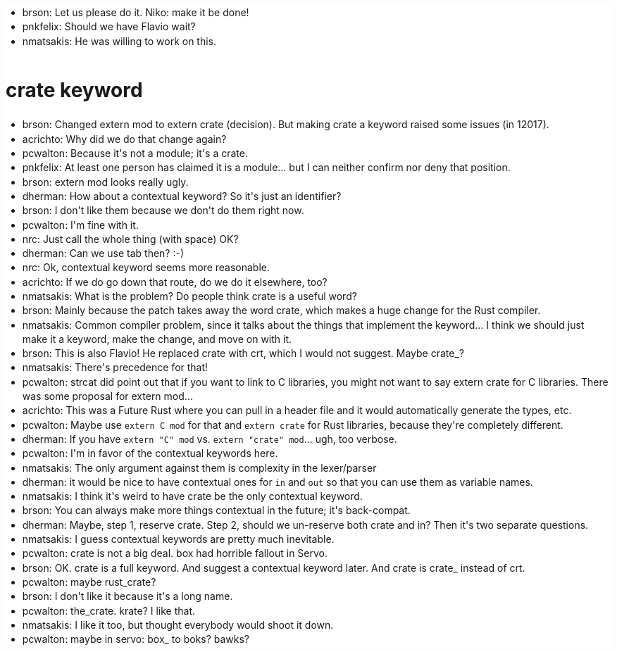 - brson: Let us please do it. Niko: make it be done!
- pnkfelix: Should we have Flavio wait?
- nmatsakis: He was willing to work on this.

# crate keyword

- brson: Changed extern mod to extern crate (decision). But making crate a keyword raised some issues (in 12017).
- acrichto: Why did we do that change again?
- pcwalton: Because it's not a module; it's a crate.
- pnkfelix: At least one person has claimed it is a module... but I can neither confirm nor deny that position.
- brson: extern mod looks really ugly.
- dherman: How about a contextual keyword? So it's just an identifier?
- brson: I don't like them because we don't do them right now.
- pcwalton: I'm fine with it.
- nrc: Just call the whole thing (with space) OK?
- dherman: Can we use tab then? :-)
- nrc: Ok, contextual keyword seems more reasonable.
- acrichto: If we do go down that route, do we do it elsewhere, too? 
- nmatsakis: What is the problem? Do people think crate is a useful word?
- brson: Mainly because the patch takes away the word crate, which makes a huge change for the Rust compiler.
- nmatsakis: Common compiler problem, since it talks about the things that implement the keyword... I think we should just make it a keyword, make the change, and move on with it.
- brson: This is also Flavio! He replaced crate with crt, which I would not suggest. Maybe crate_?
- nmatsakis: There's precedence for that!
- pcwalton: strcat did point out that if you want to link to C libraries, you might not want to say extern crate for C libraries. There was some proposal for extern mod...
- acrichto: This was a Future Rust where you can pull in a header file and it would automatically generate the types, etc.
- pcwalton: Maybe use `extern C mod` for that and `extern crate` for Rust libraries, because they're completely different.
- dherman: If you have `extern "C" mod` vs. `extern "crate" mod`... ugh, too verbose.
- pcwalton: I'm in favor of the contextual keywords here.
- nmatsakis: The only argument against them is complexity in the lexer/parser
- dherman: it would be nice to have contextual ones for `in` and `out` so that you can use them as variable names.
- nmatsakis: I think it's weird to have crate be the only contextual keyword. 
- brson: You can always make more things contextual in the future; it's back-compat.
- dherman: Maybe, step 1, reserve crate. Step 2, should we un-reserve both crate and in? Then it's two separate questions.
- nmatsakis: I guess contextual keywords are pretty much inevitable.
- pcwalton: crate is not a big deal. box had horrible fallout in Servo.
- brson: OK. crate is a full keyword. And suggest a contextual keyword later. And crate is crate_ instead of crt.
- pcwalton: maybe rust_crate?
- brson: I don't like it because it's a long name.
- pcwalton: the_crate. krate? I like that.
- nmatsakis: I like it too, but thought everybody would shoot it down.
- pcwalton: maybe in servo: box_ to boks? bawks?
